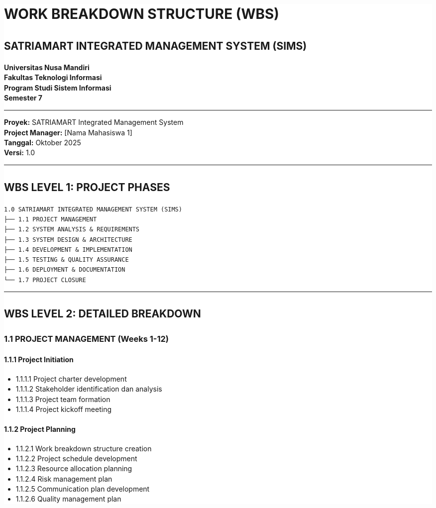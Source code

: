 # WORK BREAKDOWN STRUCTURE (WBS)
## SATRIAMART INTEGRATED MANAGEMENT SYSTEM (SIMS)

**Universitas Nusa Mandiri**  
**Fakultas Teknologi Informasi**  
**Program Studi Sistem Informasi**  
**Semester 7**

---

**Proyek:** SATRIAMART Integrated Management System  
**Project Manager:** [Nama Mahasiswa 1]  
**Tanggal:** Oktober 2025  
**Versi:** 1.0

---

## WBS LEVEL 1: PROJECT PHASES

```
1.0 SATRIAMART INTEGRATED MANAGEMENT SYSTEM (SIMS)
├── 1.1 PROJECT MANAGEMENT
├── 1.2 SYSTEM ANALYSIS & REQUIREMENTS
├── 1.3 SYSTEM DESIGN & ARCHITECTURE
├── 1.4 DEVELOPMENT & IMPLEMENTATION
├── 1.5 TESTING & QUALITY ASSURANCE
├── 1.6 DEPLOYMENT & DOCUMENTATION
└── 1.7 PROJECT CLOSURE
```

---

## WBS LEVEL 2: DETAILED BREAKDOWN

### 1.1 PROJECT MANAGEMENT (Weeks 1-12)

#### 1.1.1 Project Initiation
- 1.1.1.1 Project charter development
- 1.1.1.2 Stakeholder identification dan analysis
- 1.1.1.3 Project team formation
- 1.1.1.4 Project kickoff meeting

#### 1.1.2 Project Planning
- 1.1.2.1 Work breakdown structure creation
- 1.1.2.2 Project schedule development
- 1.1.2.3 Resource allocation planning
- 1.1.2.4 Risk management plan
- 1.1.2.5 Communication plan development
- 1.1.2.6 Quality management plan
